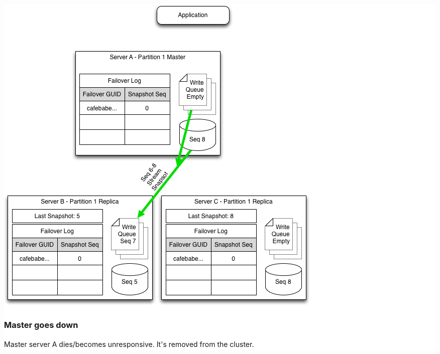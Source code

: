 ![](FailoverImages/Canvas%205.png)

### Master goes down

Master server A dies/becomes unresponsive. It's removed from the cluster.
